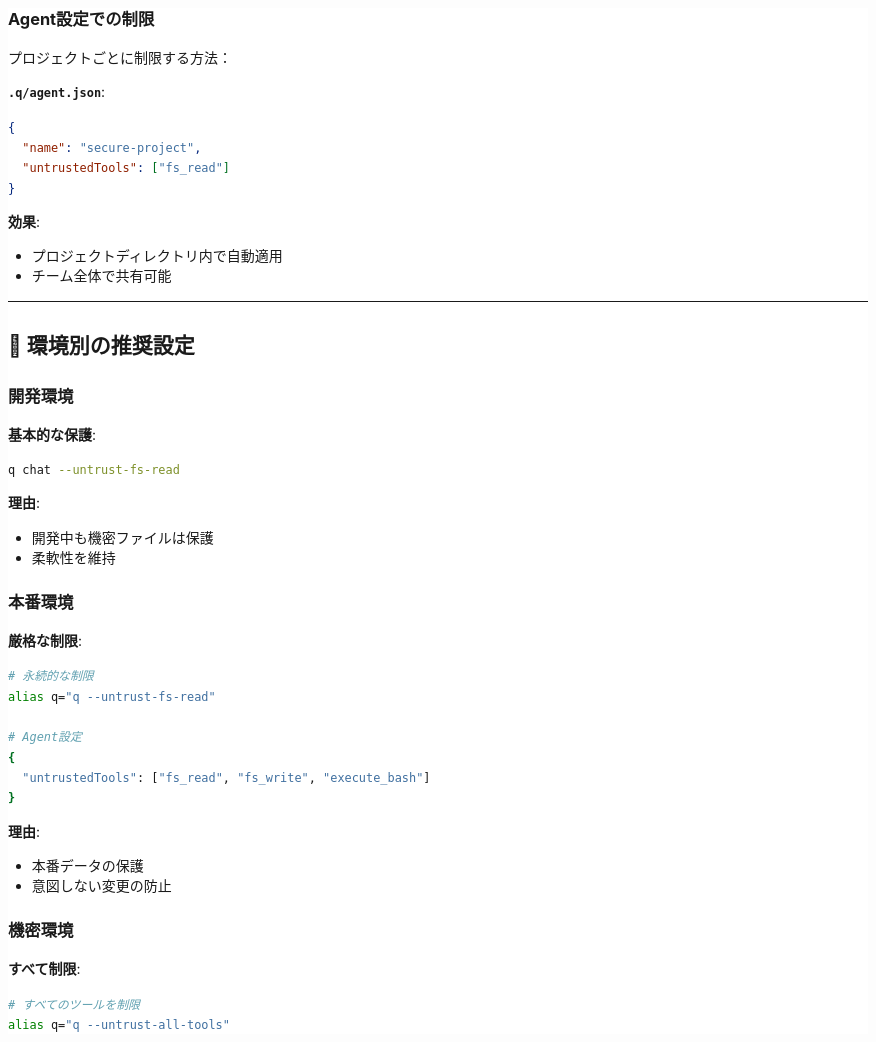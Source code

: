### Agent設定での制限

プロジェクトごとに制限する方法：

**`.q/agent.json`**:
```json
{
  "name": "secure-project",
  "untrustedTools": ["fs_read"]
}
```

**効果**:
- プロジェクトディレクトリ内で自動適用
- チーム全体で共有可能

---

## 🎨 環境別の推奨設定

### 開発環境

**基本的な保護**:
```bash
q chat --untrust-fs-read
```

**理由**:
- 開発中も機密ファイルは保護
- 柔軟性を維持

### 本番環境

**厳格な制限**:
```bash
# 永続的な制限
alias q="q --untrust-fs-read"

# Agent設定
{
  "untrustedTools": ["fs_read", "fs_write", "execute_bash"]
}
```

**理由**:
- 本番データの保護
- 意図しない変更の防止

### 機密環境

**すべて制限**:
```bash
# すべてのツールを制限
alias q="q --untrust-all-tools"
```
